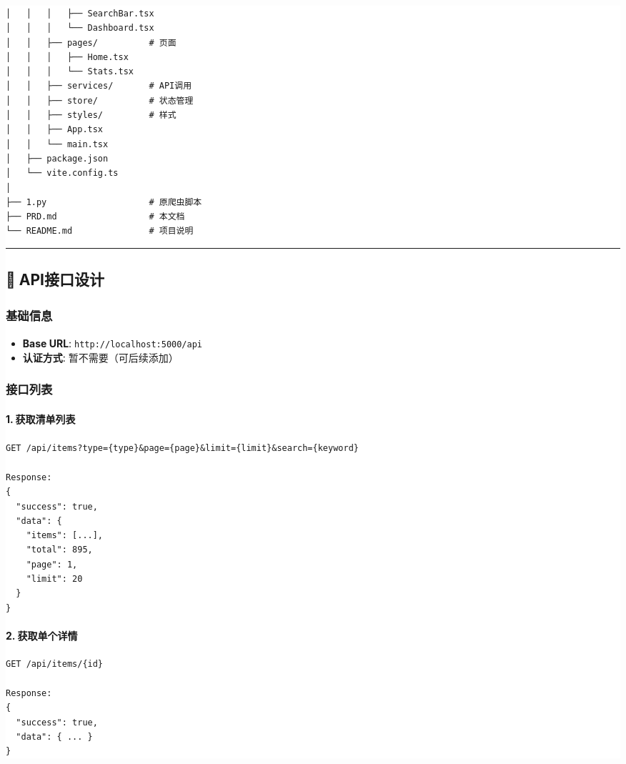 ```
│   │   │   ├── SearchBar.tsx
│   │   │   └── Dashboard.tsx
│   │   ├── pages/          # 页面
│   │   │   ├── Home.tsx
│   │   │   └── Stats.tsx
│   │   ├── services/       # API调用
│   │   ├── store/          # 状态管理
│   │   ├── styles/         # 样式
│   │   ├── App.tsx
│   │   └── main.tsx
│   ├── package.json
│   └── vite.config.ts
│
├── 1.py                    # 原爬虫脚本
├── PRD.md                  # 本文档
└── README.md               # 项目说明
```

---

## 🔌 API接口设计

### 基础信息
- **Base URL**: `http://localhost:5000/api`
- **认证方式**: 暂不需要（可后续添加）

### 接口列表

#### 1. 获取清单列表
```http
GET /api/items?type={type}&page={page}&limit={limit}&search={keyword}

Response:
{
  "success": true,
  "data": {
    "items": [...],
    "total": 895,
    "page": 1,
    "limit": 20
  }
}
```

#### 2. 获取单个详情
```http
GET /api/items/{id}

Response:
{
  "success": true,
  "data": { ... }
}
```
